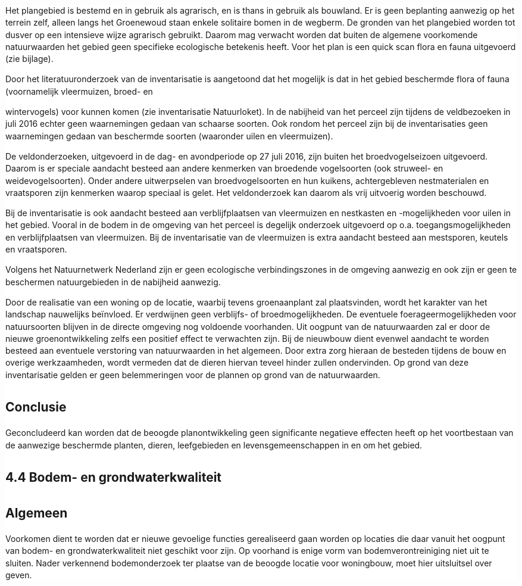 Het plangebied is bestemd en in gebruik als agrarisch, en is thans in gebruik als bouwland. Er is geen beplanting aanwezig op het terrein zelf, alleen langs het Groenewoud staan enkele solitaire bomen in de wegberm. De gronden van het plangebied worden tot dusver op een intensieve wijze agrarisch gebruikt. Daarom mag verwacht worden dat buiten de algemene voorkomende natuurwaarden het gebied geen specifieke ecologische betekenis heeft. Voor het plan is een quick scan flora en fauna uitgevoerd (zie bijlage).

Door het literatuuronderzoek van de inventarisatie is aangetoond dat het mogelijk is dat in het gebied beschermde flora of fauna (voornamelijk vleermuizen, broed- en

wintervogels) voor kunnen komen (zie inventarisatie Natuurloket). In de nabijheid van het perceel zijn tijdens de veldbezoeken in juli 2016 echter geen waarnemingen gedaan van schaarse soorten. Ook rondom het perceel zijn bij de inventarisaties geen waarnemingen gedaan van beschermde soorten (waaronder uilen en vleermuizen).

De veldonderzoeken, uitgevoerd in de dag- en avondperiode op 27 juli 2016, zijn buiten het broedvogelseizoen uitgevoerd. Daarom is er speciale aandacht besteed aan andere kenmerken van broedende vogelsoorten (ook struweel- en weidevogelsoorten). Onder andere uitwerpselen van broedvogelsoorten en hun kuikens, achtergebleven nestmaterialen en vraatsporen zijn kenmerken waarop speciaal is gelet. Het veldonderzoek kan daarom als vrij uitvoerig worden beschouwd.

Bij de inventarisatie is ook aandacht besteed aan verblijfplaatsen van vleermuizen en nestkasten en -mogelijkheden voor uilen in het gebied. Vooral in de bodem in de omgeving van het perceel is degelijk onderzoek uitgevoerd op o.a. toegangsmogelijkheden en verblijfplaatsen van vleermuizen. Bij de inventarisatie van de vleermuizen is extra aandacht besteed aan mestsporen, keutels en vraatsporen.

Volgens het Natuurnetwerk Nederland zijn er geen ecologische verbindingszones in de omgeving aanwezig en ook zijn er geen te beschermen natuurgebieden in de nabijheid aanwezig.

Door de realisatie van een woning op de locatie, waarbij tevens groenaanplant zal plaatsvinden, wordt het karakter van het landschap nauwelijks beïnvloed. Er verdwijnen geen verblijfs- of broedmogelijkheden. De eventuele foerageermogelijkheden voor natuursoorten blijven in de directe omgeving nog voldoende voorhanden. Uit oogpunt van de natuurwaarden zal er door de nieuwe groenontwikkeling zelfs een positief effect te verwachten zijn. Bij de nieuwbouw dient evenwel aandacht te worden besteed aan eventuele verstoring van natuurwaarden in het algemeen. Door extra zorg hieraan de besteden tijdens de bouw en overige werkzaamheden, wordt vermeden dat de dieren hiervan teveel hinder zullen ondervinden. Op grond van deze inventarisatie gelden er geen belemmeringen voor de plannen op grond van de natuurwaarden.

## Conclusie

Geconcludeerd kan worden dat de beoogde planontwikkeling geen significante negatieve effecten heeft op het voortbestaan van de aanwezige beschermde planten, dieren, leefgebieden en levensgemeenschappen in en om het gebied.

## 4.4 Bodem- en grondwaterkwaliteit

## Algemeen

Voorkomen dient te worden dat er nieuwe gevoelige functies gerealiseerd gaan worden op locaties die daar vanuit het oogpunt van bodem- en grondwaterkwaliteit niet geschikt voor zijn. Op voorhand is enige vorm van bodemverontreiniging niet uit te sluiten. Nader verkennend bodemonderzoek ter plaatse van de beoogde locatie voor woningbouw, moet hier uitsluitsel over geven.
